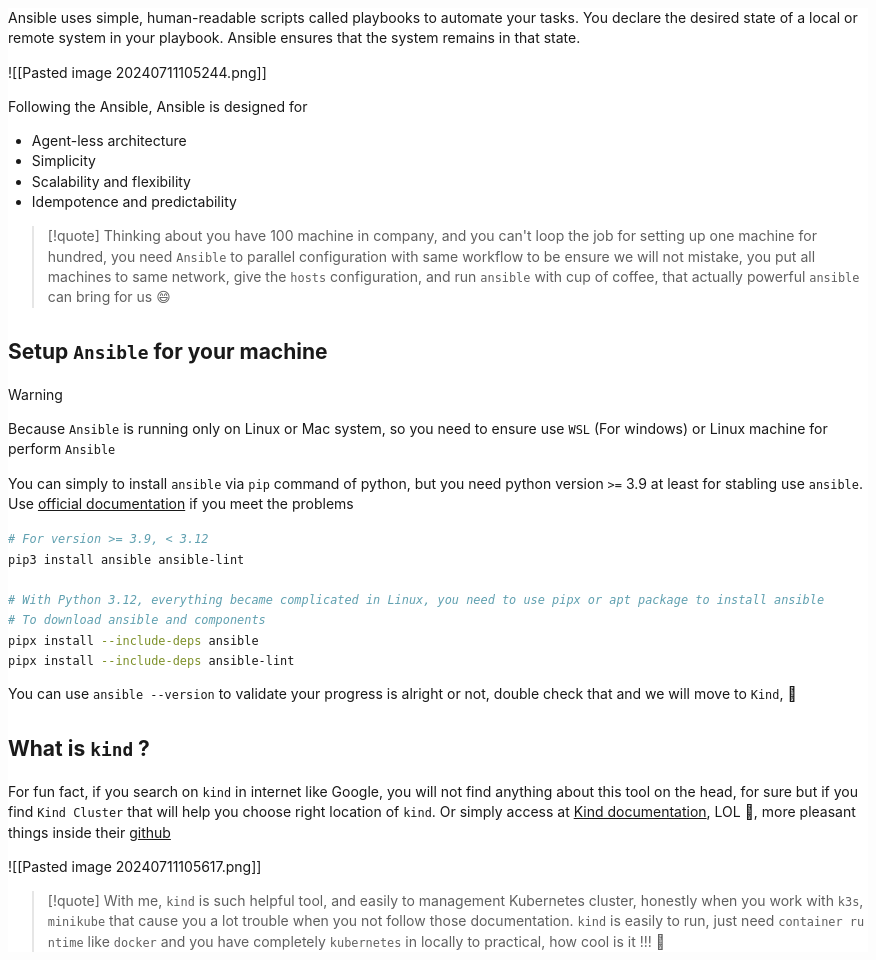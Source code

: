 Ansible uses simple, human-readable scripts called playbooks to automate your tasks. You declare the desired state of a local or remote system in your playbook. Ansible ensures that the system remains in that state.

![[Pasted image 20240711105244.png]]

Following the Ansible, Ansible is designed for

- Agent-less architecture
- Simplicity
- Scalability and flexibility
- Idempotence and predictability

>[!quote]
>Thinking about you have 100 machine in company, and you can't loop the job for setting up one machine for hundred, you need `Ansible` to parallel configuration with same workflow to be ensure we will not mistake, you put all machines to same network, give the `hosts` configuration, and run `ansible` with cup of coffee, that actually powerful `ansible` can bring for us 😄

## Setup `Ansible` for your machine

>[!warning]
>Because `Ansible` is running only on Linux or Mac system, so you need to ensure use `WSL` (For windows) or Linux machine for perform `Ansible`

You can simply to install `ansible` via `pip` command of python, but you need python version `>=` 3.9 at least for stabling use `ansible`. Use [official documentation](https://docs.ansible.com/ansible/latest/installation_guide/intro_installation.html) if you meet the problems

```bash
# For version >= 3.9, < 3.12
pip3 install ansible ansible-lint

# With Python 3.12, everything became complicated in Linux, you need to use pipx or apt package to install ansible
# To download ansible and components
pipx install --include-deps ansible
pipx install --include-deps ansible-lint
```

You can use `ansible --version` to validate your progress is alright or not, double check that and we will move to `Kind`, 🙌

## What is `kind` ?

For fun fact, if you search on `kind` in internet like Google, you will not find anything about this tool on the head, for sure but if you find `Kind Cluster` that will help you choose right location of `kind`. Or simply access at [Kind documentation](https://kind.sigs.k8s.io/), LOL 🥲, more pleasant things inside their [github](https://github.com/kubernetes-sigs/kind)

![[Pasted image 20240711105617.png]]

>[!quote]
>With me, `kind` is such helpful tool, and easily to management Kubernetes cluster, honestly when you work with `k3s`, `minikube` that cause you a lot trouble when you not follow those documentation. `kind` is easily to run, just need `container runtime` like `docker` and you have completely `kubernetes` in locally to practical, how cool is it !!! 🥶
